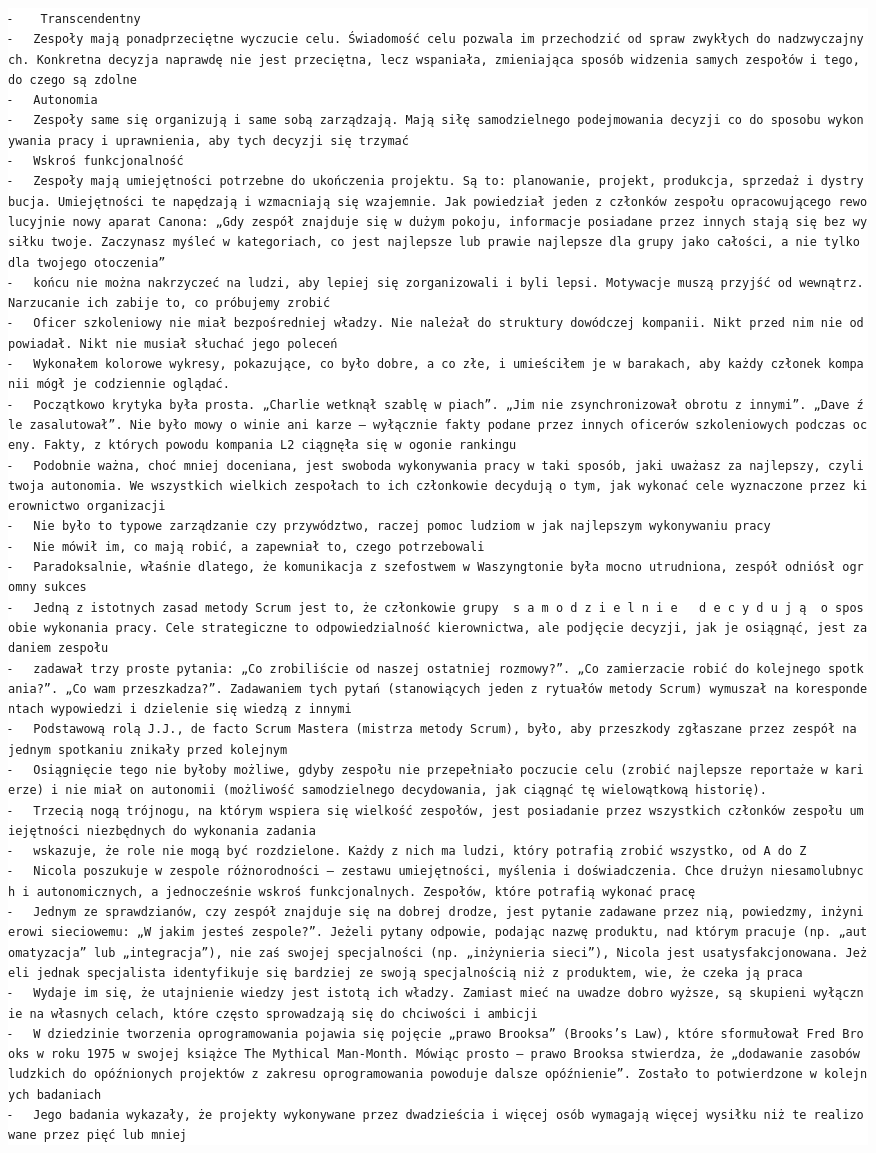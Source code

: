 	⁃	 Transcendentny
	⁃	Zespoły mają ponadprzeciętne wyczucie celu. Świadomość celu pozwala im przechodzić od spraw zwykłych do nadzwyczajnych. Konkretna decyzja naprawdę nie jest przeciętna, lecz wspaniała, zmieniająca sposób widzenia samych zespołów i tego, do czego są zdolne
	⁃	Autonomia
	⁃	Zespoły same się organizują i same sobą zarządzają. Mają siłę samodzielnego podejmowania decyzji co do sposobu wykonywania pracy i uprawnienia, aby tych decyzji się trzymać
	⁃	Wskroś funkcjonalność
	⁃	Zespoły mają umiejętności potrzebne do ukończenia projektu. Są to: planowanie, projekt, produkcja, sprzedaż i dystrybucja. Umiejętności te napędzają i wzmacniają się wzajemnie. Jak powiedział jeden z członków zespołu opracowującego rewolucyjnie nowy aparat Canona: „Gdy zespół znajduje się w dużym pokoju, informacje posiadane przez innych stają się bez wysiłku twoje. Zaczynasz myśleć w kategoriach, co jest najlepsze lub prawie najlepsze dla grupy jako całości, a nie tylko dla twojego otoczenia”
	⁃	końcu nie można nakrzyczeć na ludzi, aby lepiej się zorganizowali i byli lepsi. Motywacje muszą przyjść od wewnątrz. Narzucanie ich zabije to, co próbujemy zrobić
	⁃	Oficer szkoleniowy nie miał bezpośredniej władzy. Nie należał do struktury dowódczej kompanii. Nikt przed nim nie odpowiadał. Nikt nie musiał słuchać jego poleceń
	⁃	Wykonałem kolorowe wykresy, pokazujące, co było dobre, a co złe, i umieściłem je w barakach, aby każdy członek kompanii mógł je codziennie oglądać.
	⁃	Początkowo krytyka była prosta. „Charlie wetknął szablę w piach”. „Jim nie zsynchronizował obrotu z innymi”. „Dave źle zasalutował”. Nie było mowy o winie ani karze – wyłącznie fakty podane przez innych oficerów szkoleniowych podczas oceny. Fakty, z których powodu kompania L2 ciągnęła się w ogonie rankingu
	⁃	Podobnie ważna, choć mniej doceniana, jest swoboda wykonywania pracy w taki sposób, jaki uważasz za najlepszy, czyli twoja autonomia. We wszystkich wielkich zespołach to ich członkowie decydują o tym, jak wykonać cele wyznaczone przez kierownictwo organizacji
	⁃	Nie było to typowe zarządzanie czy przywództwo, raczej pomoc ludziom w jak najlepszym wykonywaniu pracy
	⁃	Nie mówił im, co mają robić, a zapewniał to, czego potrzebowali
	⁃	Paradoksalnie, właśnie dlatego, że komunikacja z szefostwem w Waszyngtonie była mocno utrudniona, zespół odniósł ogromny sukces
	⁃	Jedną z istotnych zasad metody Scrum jest to, że członkowie grupy  s a m o d z i e l n i e   d e c y d u j ą  o sposobie wykonania pracy. Cele strategiczne to odpowiedzialność kierownictwa, ale podjęcie decyzji, jak je osiągnąć, jest zadaniem zespołu
	⁃	zadawał trzy proste pytania: „Co zrobiliście od naszej ostatniej rozmowy?”. „Co zamierzacie robić do kolejnego spotkania?”. „Co wam przeszkadza?”. Zadawaniem tych pytań (stanowiących jeden z rytuałów metody Scrum) wymuszał na korespondentach wypowiedzi i dzielenie się wiedzą z innymi
	⁃	Podstawową rolą J.J., de facto Scrum Mastera (mistrza metody Scrum), było, aby przeszkody zgłaszane przez zespół na jednym spotkaniu znikały przed kolejnym
	⁃	Osiągnięcie tego nie byłoby możliwe, gdyby zespołu nie przepełniało poczucie celu (zrobić najlepsze reportaże w karierze) i nie miał on autonomii (możliwość samodzielnego decydowania, jak ciągnąć tę wielowątkową historię).
	⁃	Trzecią nogą trójnogu, na którym wspiera się wielkość zespołów, jest posiadanie przez wszystkich członków zespołu umiejętności niezbędnych do wykonania zadania
	⁃	wskazuje, że role nie mogą być rozdzielone. Każdy z nich ma ludzi, który potrafią zrobić wszystko, od A do Z
	⁃	Nicola poszukuje w zespole różnorodności – zestawu umiejętności, myślenia i doświadczenia. Chce drużyn niesamolubnych i autonomicznych, a jednocześnie wskroś funkcjonalnych. Zespołów, które potrafią wykonać pracę
	⁃	Jednym ze sprawdzianów, czy zespół znajduje się na dobrej drodze, jest pytanie zadawane przez nią, powiedzmy, inżynierowi sieciowemu: „W jakim jesteś zespole?”. Jeżeli pytany odpowie, podając nazwę produktu, nad którym pracuje (np. „automatyzacja” lub „integracja”), nie zaś swojej specjalności (np. „inżynieria sieci”), Nicola jest usatysfakcjonowana. Jeżeli jednak specjalista identyfikuje się bardziej ze swoją specjalnością niż z produktem, wie, że czeka ją praca
	⁃	Wydaje im się, że utajnienie wiedzy jest istotą ich władzy. Zamiast mieć na uwadze dobro wyższe, są skupieni wyłącznie na własnych celach, które często sprowadzają się do chciwości i ambicji
	⁃	W dziedzinie tworzenia oprogramowania pojawia się pojęcie „prawo Brooksa” (Brooks’s Law), które sformułował Fred Brooks w roku 1975 w swojej książce The Mythical Man-Month. Mówiąc prosto – prawo Brooksa stwierdza, że „dodawanie zasobów ludzkich do opóźnionych projektów z zakresu oprogramowania powoduje dalsze opóźnienie”. Zostało to potwierdzone w kolejnych badaniach
	⁃	Jego badania wykazały, że projekty wykonywane przez dwadzieścia i więcej osób wymagają więcej wysiłku niż te realizowane przez pięć lub mniej